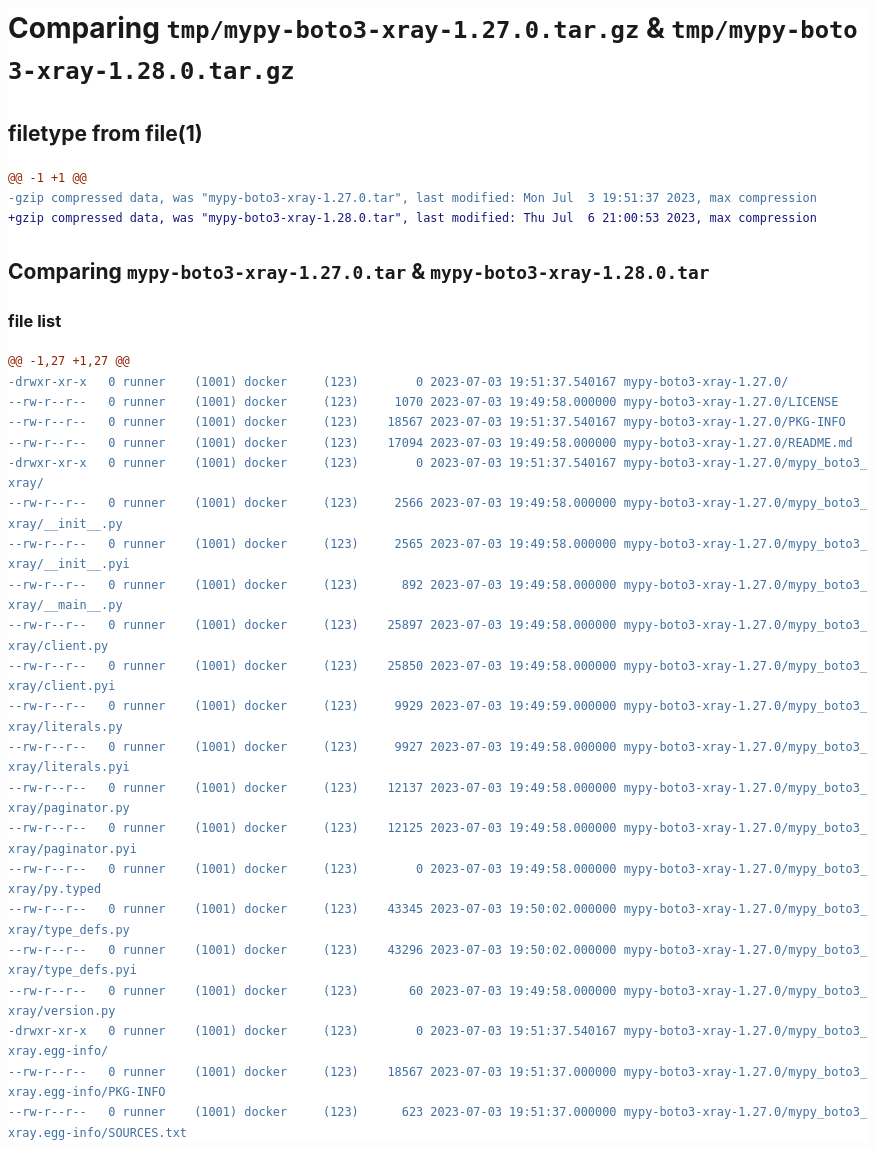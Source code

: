 # Comparing `tmp/mypy-boto3-xray-1.27.0.tar.gz` & `tmp/mypy-boto3-xray-1.28.0.tar.gz`

## filetype from file(1)

```diff
@@ -1 +1 @@
-gzip compressed data, was "mypy-boto3-xray-1.27.0.tar", last modified: Mon Jul  3 19:51:37 2023, max compression
+gzip compressed data, was "mypy-boto3-xray-1.28.0.tar", last modified: Thu Jul  6 21:00:53 2023, max compression
```

## Comparing `mypy-boto3-xray-1.27.0.tar` & `mypy-boto3-xray-1.28.0.tar`

### file list

```diff
@@ -1,27 +1,27 @@
-drwxr-xr-x   0 runner    (1001) docker     (123)        0 2023-07-03 19:51:37.540167 mypy-boto3-xray-1.27.0/
--rw-r--r--   0 runner    (1001) docker     (123)     1070 2023-07-03 19:49:58.000000 mypy-boto3-xray-1.27.0/LICENSE
--rw-r--r--   0 runner    (1001) docker     (123)    18567 2023-07-03 19:51:37.540167 mypy-boto3-xray-1.27.0/PKG-INFO
--rw-r--r--   0 runner    (1001) docker     (123)    17094 2023-07-03 19:49:58.000000 mypy-boto3-xray-1.27.0/README.md
-drwxr-xr-x   0 runner    (1001) docker     (123)        0 2023-07-03 19:51:37.540167 mypy-boto3-xray-1.27.0/mypy_boto3_xray/
--rw-r--r--   0 runner    (1001) docker     (123)     2566 2023-07-03 19:49:58.000000 mypy-boto3-xray-1.27.0/mypy_boto3_xray/__init__.py
--rw-r--r--   0 runner    (1001) docker     (123)     2565 2023-07-03 19:49:58.000000 mypy-boto3-xray-1.27.0/mypy_boto3_xray/__init__.pyi
--rw-r--r--   0 runner    (1001) docker     (123)      892 2023-07-03 19:49:58.000000 mypy-boto3-xray-1.27.0/mypy_boto3_xray/__main__.py
--rw-r--r--   0 runner    (1001) docker     (123)    25897 2023-07-03 19:49:58.000000 mypy-boto3-xray-1.27.0/mypy_boto3_xray/client.py
--rw-r--r--   0 runner    (1001) docker     (123)    25850 2023-07-03 19:49:58.000000 mypy-boto3-xray-1.27.0/mypy_boto3_xray/client.pyi
--rw-r--r--   0 runner    (1001) docker     (123)     9929 2023-07-03 19:49:59.000000 mypy-boto3-xray-1.27.0/mypy_boto3_xray/literals.py
--rw-r--r--   0 runner    (1001) docker     (123)     9927 2023-07-03 19:49:58.000000 mypy-boto3-xray-1.27.0/mypy_boto3_xray/literals.pyi
--rw-r--r--   0 runner    (1001) docker     (123)    12137 2023-07-03 19:49:58.000000 mypy-boto3-xray-1.27.0/mypy_boto3_xray/paginator.py
--rw-r--r--   0 runner    (1001) docker     (123)    12125 2023-07-03 19:49:58.000000 mypy-boto3-xray-1.27.0/mypy_boto3_xray/paginator.pyi
--rw-r--r--   0 runner    (1001) docker     (123)        0 2023-07-03 19:49:58.000000 mypy-boto3-xray-1.27.0/mypy_boto3_xray/py.typed
--rw-r--r--   0 runner    (1001) docker     (123)    43345 2023-07-03 19:50:02.000000 mypy-boto3-xray-1.27.0/mypy_boto3_xray/type_defs.py
--rw-r--r--   0 runner    (1001) docker     (123)    43296 2023-07-03 19:50:02.000000 mypy-boto3-xray-1.27.0/mypy_boto3_xray/type_defs.pyi
--rw-r--r--   0 runner    (1001) docker     (123)       60 2023-07-03 19:49:58.000000 mypy-boto3-xray-1.27.0/mypy_boto3_xray/version.py
-drwxr-xr-x   0 runner    (1001) docker     (123)        0 2023-07-03 19:51:37.540167 mypy-boto3-xray-1.27.0/mypy_boto3_xray.egg-info/
--rw-r--r--   0 runner    (1001) docker     (123)    18567 2023-07-03 19:51:37.000000 mypy-boto3-xray-1.27.0/mypy_boto3_xray.egg-info/PKG-INFO
--rw-r--r--   0 runner    (1001) docker     (123)      623 2023-07-03 19:51:37.000000 mypy-boto3-xray-1.27.0/mypy_boto3_xray.egg-info/SOURCES.txt
```